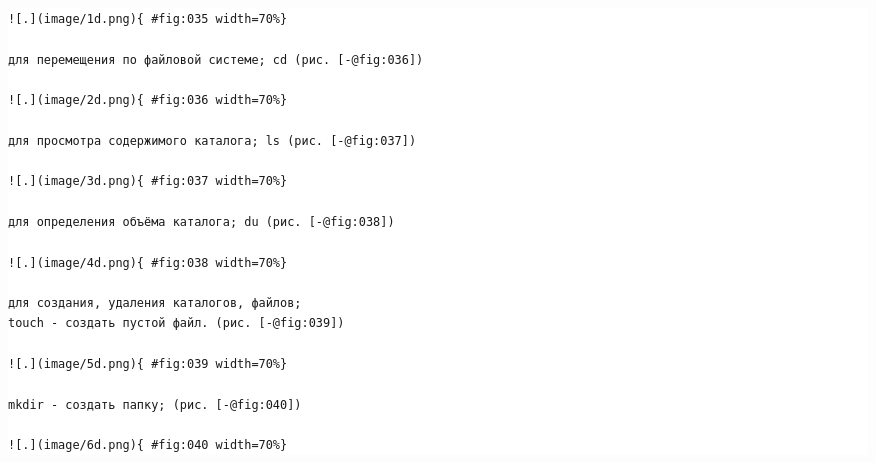 	![.](image/1d.png){ #fig:035 width=70%}
	
	для перемещения по файловой системе; cd (рис. [-@fig:036])
	
	![.](image/2d.png){ #fig:036 width=70%}
	
	для просмотра содержимого каталога; ls (рис. [-@fig:037])
	
	![.](image/3d.png){ #fig:037 width=70%}
	
	для определения объёма каталога; du (рис. [-@fig:038])
	
	![.](image/4d.png){ #fig:038 width=70%}
	
	для создания, удаления каталогов, файлов; 
	touch - создать пустой файл. (рис. [-@fig:039])
	
	![.](image/5d.png){ #fig:039 width=70%}
	
	mkdir - создать папку; (рис. [-@fig:040])
	
	![.](image/6d.png){ #fig:040 width=70%}
	